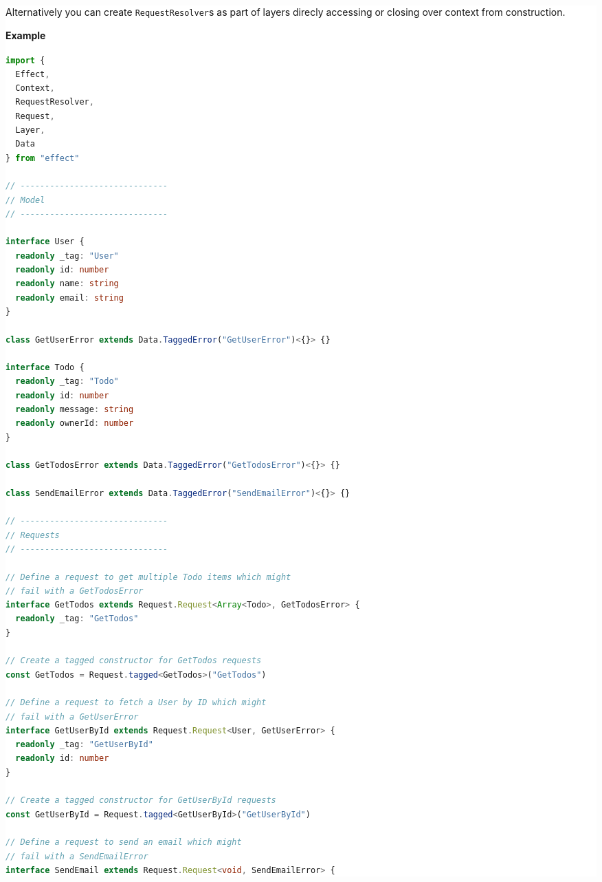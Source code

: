 Alternatively you can create `RequestResolver`s as part of layers direcly accessing or closing over context from construction.

**Example**

```ts twoslash collapse={14-32,38-66,72-92}
import {
  Effect,
  Context,
  RequestResolver,
  Request,
  Layer,
  Data
} from "effect"

// ------------------------------
// Model
// ------------------------------

interface User {
  readonly _tag: "User"
  readonly id: number
  readonly name: string
  readonly email: string
}

class GetUserError extends Data.TaggedError("GetUserError")<{}> {}

interface Todo {
  readonly _tag: "Todo"
  readonly id: number
  readonly message: string
  readonly ownerId: number
}

class GetTodosError extends Data.TaggedError("GetTodosError")<{}> {}

class SendEmailError extends Data.TaggedError("SendEmailError")<{}> {}

// ------------------------------
// Requests
// ------------------------------

// Define a request to get multiple Todo items which might
// fail with a GetTodosError
interface GetTodos extends Request.Request<Array<Todo>, GetTodosError> {
  readonly _tag: "GetTodos"
}

// Create a tagged constructor for GetTodos requests
const GetTodos = Request.tagged<GetTodos>("GetTodos")

// Define a request to fetch a User by ID which might
// fail with a GetUserError
interface GetUserById extends Request.Request<User, GetUserError> {
  readonly _tag: "GetUserById"
  readonly id: number
}

// Create a tagged constructor for GetUserById requests
const GetUserById = Request.tagged<GetUserById>("GetUserById")

// Define a request to send an email which might
// fail with a SendEmailError
interface SendEmail extends Request.Request<void, SendEmailError> {
```